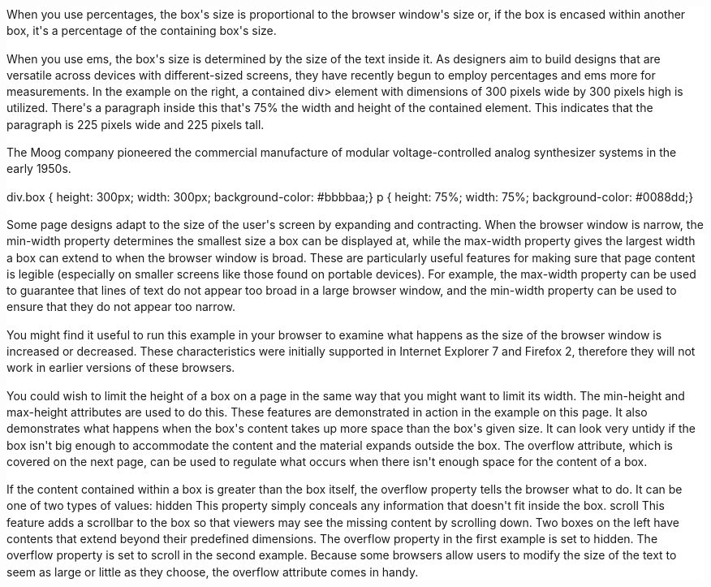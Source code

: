 When you use percentages, the box's size is proportional to the browser window's size or, if the box is encased within another box, it's a percentage of the containing box's size.

When you use ems, the box's size is determined by the size of the text inside it. As designers aim to build designs that are versatile across devices with different-sized screens, they have recently begun to employ percentages and ems more for measurements.
In the example on the right, a contained div> element with dimensions of 300 pixels wide by 300 pixels high is utilized.
There's a paragraph inside this that's 75% the width and height of the contained element.
This indicates that the paragraph is 225 pixels wide and 225 pixels tall.

<div>
<p>The Moog company pioneered the commercial
 manufacture of modular voltage-controlled
 analog synthesizer systems in the early
 1950s.</p>
</div>

div.box {
height: 300px;
width: 300px;
background-color: #bbbbaa;}
p {
height: 75%;
width: 75%;
background-color: #0088dd;}

Some page designs adapt to the size of the user's screen by expanding and contracting. When the browser window is narrow, the min-width property determines the smallest size a box can be displayed at, while the max-width property gives the largest width a box can extend to when the browser window is broad.
These are particularly useful features for making sure that page content is legible (especially on smaller screens like those found on portable devices). For example, the max-width property can be used to guarantee that lines of text do not appear too broad in a large browser window, and the min-width property can be used to ensure that they do not appear too narrow.

You might find it useful to run this example in your browser to examine what happens as the size of the browser window is increased or decreased.
These characteristics were initially supported in Internet Explorer 7 and Firefox 2, therefore they will not work in earlier versions of these browsers.

You could wish to limit the height of a box on a page in the same way that you might want to limit its width. The min-height and max-height attributes are used to do this.
These features are demonstrated in action in the example on this page. It also demonstrates what happens when the box's content takes up more space than the box's given size.
It can look very untidy if the box isn't big enough to accommodate the content and the material expands outside the box. The overflow attribute, which is covered on the next page, can be used to regulate what occurs when there isn't enough space for the content of a box.

If the content contained within a box is greater than the box itself, the overflow property tells the browser what to do. It can be one of two types of values:
hidden
This property simply conceals any information that doesn't fit inside the box.
scroll
This feature adds a scrollbar to the box so that viewers may see the missing content by scrolling down.
Two boxes on the left have contents that extend beyond their predefined dimensions. The overflow property in the first example is set to hidden.
The overflow property is set to scroll in the second example.
Because some browsers allow users to modify the size of the text to seem as large or little as they choose, the overflow attribute comes in handy.
